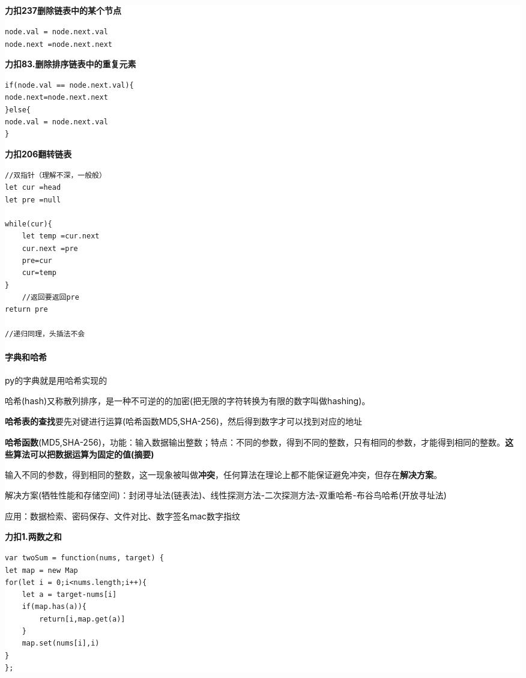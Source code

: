 **力扣237删除链表中的某个节点**

```
node.val = node.next.val
node.next =node.next.next
```

**力扣83.删除排序链表中的重复元素**

```
if(node.val == node.next.val){
node.next=node.next.next
}else{
node.val = node.next.val
}
```

**力扣206翻转链表**

```
//双指针（理解不深，一般般）
let cur =head
let pre =null

while(cur){
    let temp =cur.next
    cur.next =pre
    pre=cur
    cur=temp
}
	//返回要返回pre
return pre

//递归同理，头插法不会
```

#### 字典和哈希

py的字典就是用哈希实现的

哈希(hash)又称散列排序，是一种不可逆的的加密(把无限的字符转换为有限的数字叫做hashing)。

**哈希表的查找**要先对键进行运算(哈希函数MD5,SHA-256)，然后得到数字才可以找到对应的地址

**哈希函数**(MD5,SHA-256)，功能：输入数据输出整数；特点：不同的参数，得到不同的整数，只有相同的参数，才能得到相同的整数。**这些算法可以把数据运算为固定的值(摘要)**

输入不同的参数，得到相同的整数，这一现象被叫做**冲突**，任何算法在理论上都不能保证避免冲突，但存在**解决方案**。

解决方案(牺牲性能和存储空间)：封闭寻址法(链表法)、线性探测方法-二次探测方法-双重哈希-布谷鸟哈希(开放寻址法)

应用：数据检索、密码保存、文件对比、数字签名mac数字指纹

**力扣1.两数之和**

```
var twoSum = function(nums, target) {
let map = new Map
for(let i = 0;i<nums.length;i++){
    let a = target-nums[i]
    if(map.has(a)){
        return[i,map.get(a)]    
    }
    map.set(nums[i],i)
}
};
```
